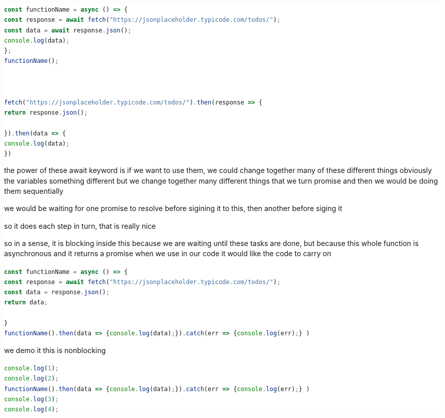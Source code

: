 

```javascript 
const functionName = async () => {
const response = await fetch("https://jsonplaceholder.typicode.com/todos/");
const data = await response.json();
console.log(data);
};
functionName();



fetch("https://jsonplaceholder.typicode.com/todos/").then(response => {
return response.json();
​
}).then(data => {
console.log(data);
})


```

the power of these await keyword is if we want to use them, we could change together many of these different things obviously the variables something different but we change together many different things that we turn promise and then we would be doing them sequentially 

we would be waiting for one promise to resolve before sigining it to this, then another before siging it 


so it does each step in turn, that is really nice 

so in a sense, it is blocking inside this because we are waiting until these tasks are done, but because this whole function is asynchronous and it returns a promise when we use in our code it would like the code to carry on
```javascript 
const functionName = async () => {
const response = await fetch("https://jsonplaceholder.typicode.com/todos/");
const data = response.json();
return data;

}
functionName().then(data => {console.log(data);}).catch(err => {console.log(err);} )

```

we demo it this is nonblocking 


```javascript 
console.log(1);
console.log(2);
functionName().then(data => {console.log(data);}).catch(err => {console.log(err);} )
console.log(3);
console.log(4);

```
